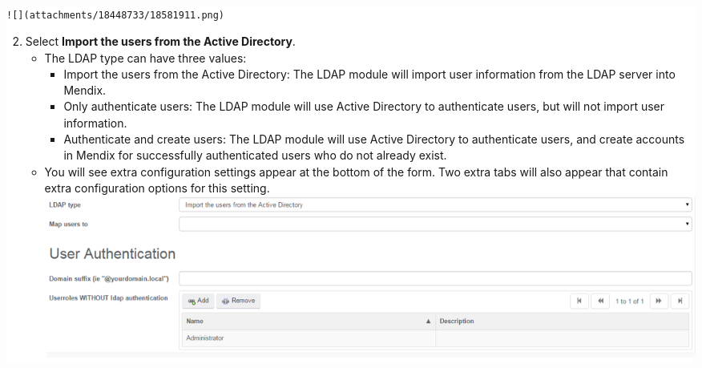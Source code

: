     ![](attachments/18448733/18581911.png)
2.  Select **Import the users from the Active Directory**.
    * The LDAP type can have three values:
        * Import the users from the Active Directory: The LDAP module will import user information from the LDAP server into Mendix.
        * Only authenticate users: The LDAP module will use Active Directory to authenticate users, but will not import user information.
        * Authenticate and create users: The LDAP module will use Active Directory to authenticate users, and create accounts in Mendix for successfully authenticated users who do not already exist.
    * You will see extra configuration settings appear at the bottom of the form. Two extra tabs will also appear that contain extra configuration options for this setting. 
    ![](attachments/18448733/18581921.png)
